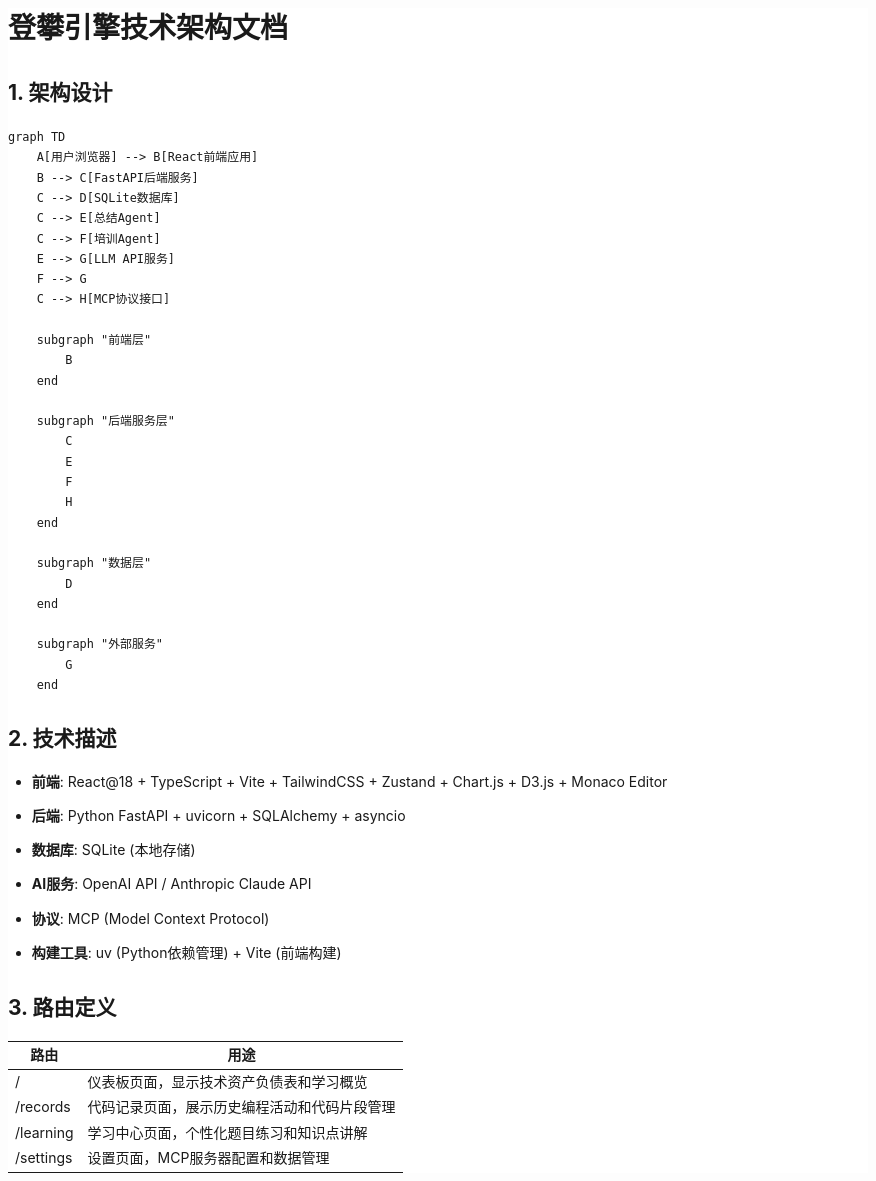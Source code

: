 # 登攀引擎技术架构文档

## 1. 架构设计

```mermaid
graph TD
    A[用户浏览器] --> B[React前端应用]
    B --> C[FastAPI后端服务]
    C --> D[SQLite数据库]
    C --> E[总结Agent]
    C --> F[培训Agent]
    E --> G[LLM API服务]
    F --> G
    C --> H[MCP协议接口]

    subgraph "前端层"
        B
    end

    subgraph "后端服务层"
        C
        E
        F
        H
    end

    subgraph "数据层"
        D
    end

    subgraph "外部服务"
        G
    end
```

## 2. 技术描述

* **前端**: React\@18 + TypeScript + Vite + TailwindCSS + Zustand + Chart.js + D3.js + Monaco Editor

* **后端**: Python FastAPI + uvicorn + SQLAlchemy + asyncio

* **数据库**: SQLite (本地存储)

* **AI服务**: OpenAI API / Anthropic Claude API

* **协议**: MCP (Model Context Protocol)

* **构建工具**: uv (Python依赖管理) + Vite (前端构建)

## 3. 路由定义

| 路由        | 用途                     |
| --------- | ---------------------- |
| /         | 仪表板页面，显示技术资产负债表和学习概览   |
| /records  | 代码记录页面，展示历史编程活动和代码片段管理 |
| /learning | 学习中心页面，个性化题目练习和知识点讲解   |
| /settings | 设置页面，MCP服务器配置和数据管理     |
